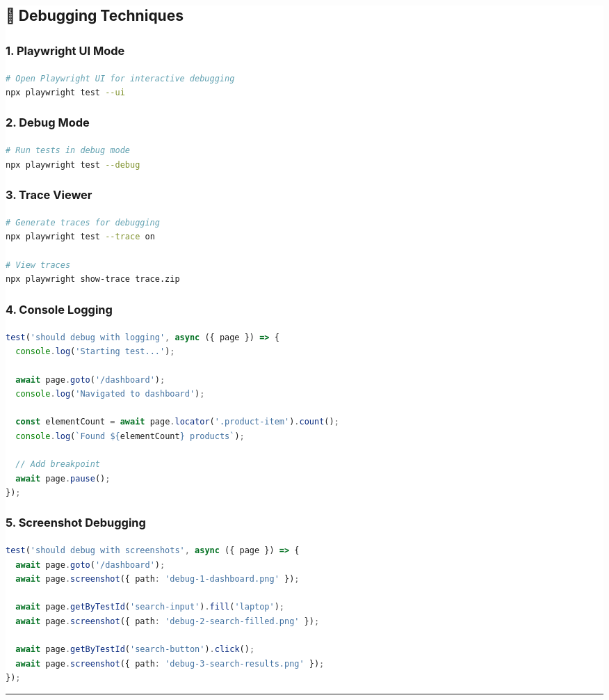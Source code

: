 ## 🐛 **Debugging Techniques**

### 1. **Playwright UI Mode**

```bash
# Open Playwright UI for interactive debugging
npx playwright test --ui
```

### 2. **Debug Mode**

```bash
# Run tests in debug mode
npx playwright test --debug
```

### 3. **Trace Viewer**

```bash
# Generate traces for debugging
npx playwright test --trace on

# View traces
npx playwright show-trace trace.zip
```

### 4. **Console Logging**

```typescript
test('should debug with logging', async ({ page }) => {
  console.log('Starting test...');

  await page.goto('/dashboard');
  console.log('Navigated to dashboard');

  const elementCount = await page.locator('.product-item').count();
  console.log(`Found ${elementCount} products`);

  // Add breakpoint
  await page.pause();
});
```

### 5. **Screenshot Debugging**

```typescript
test('should debug with screenshots', async ({ page }) => {
  await page.goto('/dashboard');
  await page.screenshot({ path: 'debug-1-dashboard.png' });

  await page.getByTestId('search-input').fill('laptop');
  await page.screenshot({ path: 'debug-2-search-filled.png' });

  await page.getByTestId('search-button').click();
  await page.screenshot({ path: 'debug-3-search-results.png' });
});
```

---